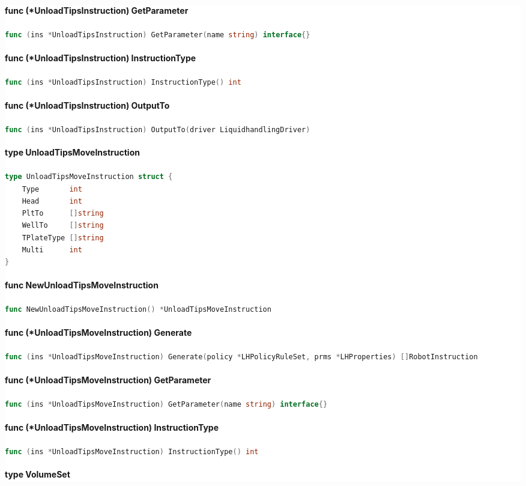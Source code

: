 #### func (*UnloadTipsInstruction) GetParameter

```go
func (ins *UnloadTipsInstruction) GetParameter(name string) interface{}
```

#### func (*UnloadTipsInstruction) InstructionType

```go
func (ins *UnloadTipsInstruction) InstructionType() int
```

#### func (*UnloadTipsInstruction) OutputTo

```go
func (ins *UnloadTipsInstruction) OutputTo(driver LiquidhandlingDriver)
```

#### type UnloadTipsMoveInstruction

```go
type UnloadTipsMoveInstruction struct {
	Type       int
	Head       int
	PltTo      []string
	WellTo     []string
	TPlateType []string
	Multi      int
}
```


#### func  NewUnloadTipsMoveInstruction

```go
func NewUnloadTipsMoveInstruction() *UnloadTipsMoveInstruction
```

#### func (*UnloadTipsMoveInstruction) Generate

```go
func (ins *UnloadTipsMoveInstruction) Generate(policy *LHPolicyRuleSet, prms *LHProperties) []RobotInstruction
```

#### func (*UnloadTipsMoveInstruction) GetParameter

```go
func (ins *UnloadTipsMoveInstruction) GetParameter(name string) interface{}
```

#### func (*UnloadTipsMoveInstruction) InstructionType

```go
func (ins *UnloadTipsMoveInstruction) InstructionType() int
```

#### type VolumeSet
